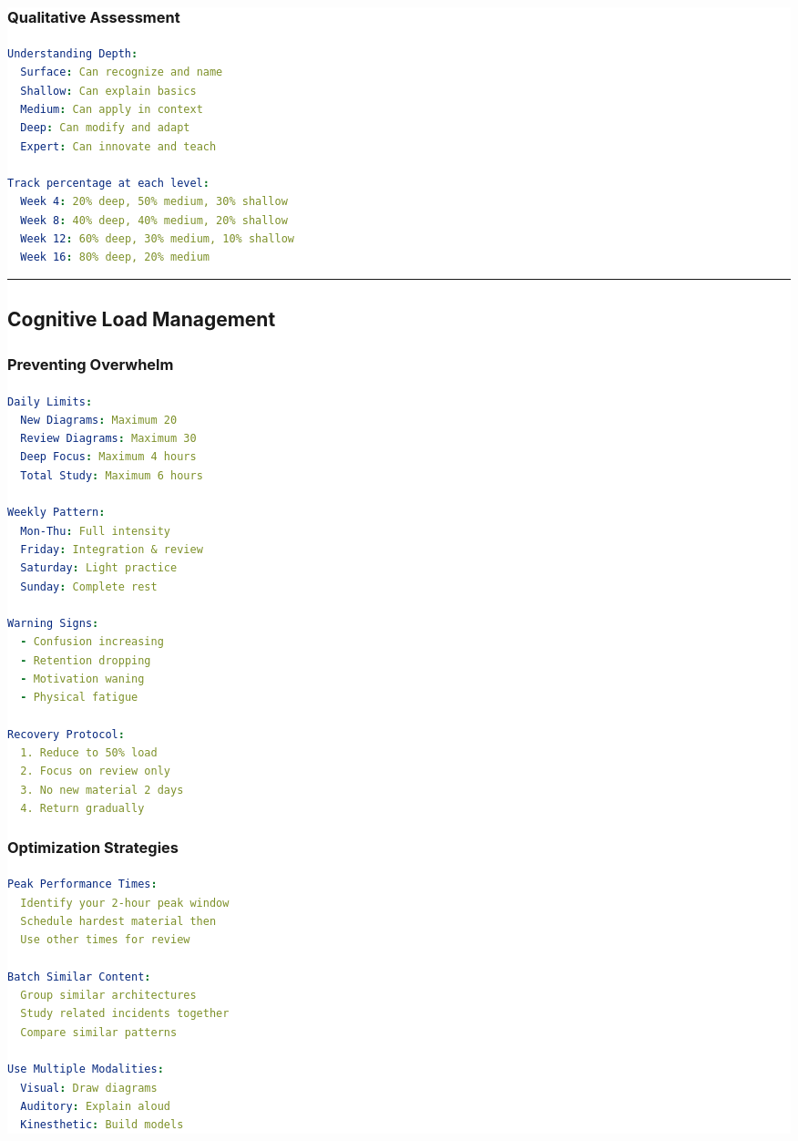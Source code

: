 ### Qualitative Assessment
```yaml
Understanding Depth:
  Surface: Can recognize and name
  Shallow: Can explain basics
  Medium: Can apply in context
  Deep: Can modify and adapt
  Expert: Can innovate and teach

Track percentage at each level:
  Week 4: 20% deep, 50% medium, 30% shallow
  Week 8: 40% deep, 40% medium, 20% shallow
  Week 12: 60% deep, 30% medium, 10% shallow
  Week 16: 80% deep, 20% medium
```

---

## Cognitive Load Management

### Preventing Overwhelm
```yaml
Daily Limits:
  New Diagrams: Maximum 20
  Review Diagrams: Maximum 30
  Deep Focus: Maximum 4 hours
  Total Study: Maximum 6 hours

Weekly Pattern:
  Mon-Thu: Full intensity
  Friday: Integration & review
  Saturday: Light practice
  Sunday: Complete rest

Warning Signs:
  - Confusion increasing
  - Retention dropping
  - Motivation waning
  - Physical fatigue

Recovery Protocol:
  1. Reduce to 50% load
  2. Focus on review only
  3. No new material 2 days
  4. Return gradually
```

### Optimization Strategies
```yaml
Peak Performance Times:
  Identify your 2-hour peak window
  Schedule hardest material then
  Use other times for review

Batch Similar Content:
  Group similar architectures
  Study related incidents together
  Compare similar patterns

Use Multiple Modalities:
  Visual: Draw diagrams
  Auditory: Explain aloud
  Kinesthetic: Build models
```